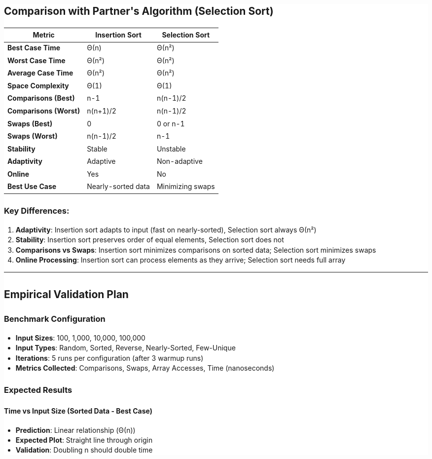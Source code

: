 
## Comparison with Partner's Algorithm (Selection Sort)

| Metric                  | Insertion Sort          | Selection Sort          |
|-------------------------|-------------------------|-------------------------|
| **Best Case Time**      | Θ(n)                    | Θ(n²)                   |
| **Worst Case Time**     | Θ(n²)                   | Θ(n²)                   |
| **Average Case Time**   | Θ(n²)                   | Θ(n²)                   |
| **Space Complexity**    | Θ(1)                    | Θ(1)                    |
| **Comparisons (Best)**  | n-1                     | n(n-1)/2                |
| **Comparisons (Worst)** | n(n+1)/2                | n(n-1)/2                |
| **Swaps (Best)**        | 0                       | 0 or n-1                |
| **Swaps (Worst)**       | n(n-1)/2                | n-1                     |
| **Stability**           | Stable                  | Unstable                |
| **Adaptivity**          | Adaptive                | Non-adaptive            |
| **Online**              | Yes                     | No                      |
| **Best Use Case**       | Nearly-sorted data      | Minimizing swaps        |

### Key Differences:
1. **Adaptivity**: Insertion sort adapts to input (fast on nearly-sorted), Selection sort always Θ(n²)
2. **Stability**: Insertion sort preserves order of equal elements, Selection sort does not
3. **Comparisons vs Swaps**: Insertion sort minimizes comparisons on sorted data; Selection sort minimizes swaps
4. **Online Processing**: Insertion sort can process elements as they arrive; Selection sort needs full array

---

## Empirical Validation Plan

### Benchmark Configuration
- **Input Sizes**: 100, 1,000, 10,000, 100,000
- **Input Types**: Random, Sorted, Reverse, Nearly-Sorted, Few-Unique
- **Iterations**: 5 runs per configuration (after 3 warmup runs)
- **Metrics Collected**: Comparisons, Swaps, Array Accesses, Time (nanoseconds)

### Expected Results

#### Time vs Input Size (Sorted Data - Best Case)
- **Prediction**: Linear relationship (Θ(n))
- **Expected Plot**: Straight line through origin
- **Validation**: Doubling n should double time
